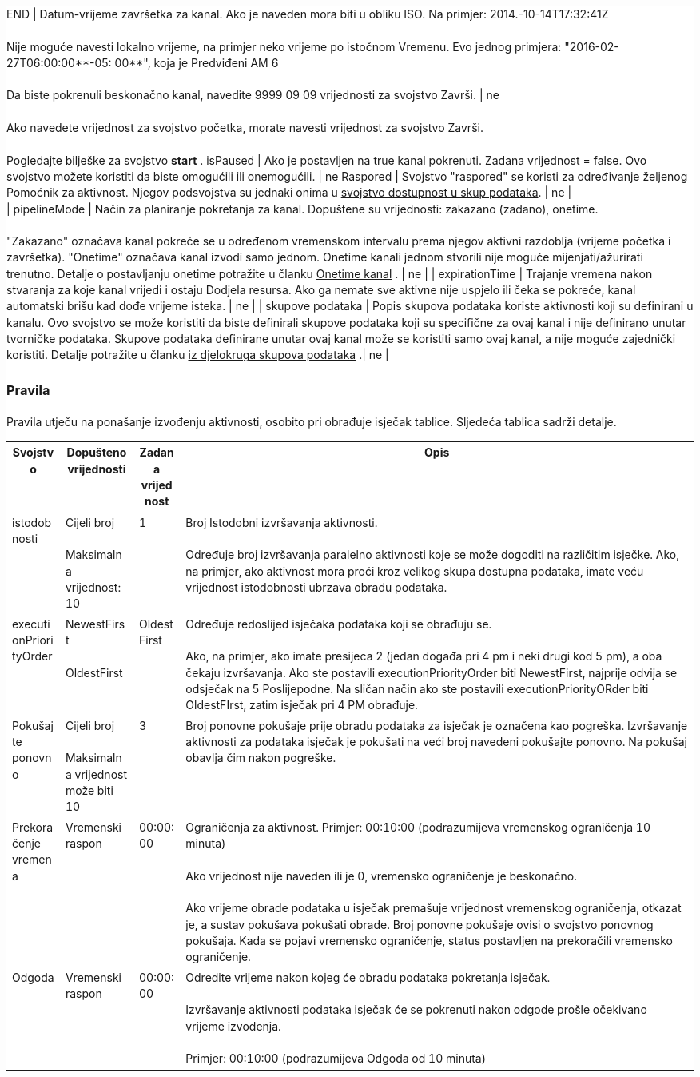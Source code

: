 END | Datum-vrijeme završetka za kanal. Ako je naveden mora biti u obliku ISO. Na primjer: 2014.-10-14T17:32:41Z <br/><br/>Nije moguće navesti lokalno vrijeme, na primjer neko vrijeme po istočnom Vremenu. Evo jednog primjera: "2016-02-27T06:00:00**-05: 00**", koja je Predviđeni AM 6<br/><br/>Da biste pokrenuli beskonačno kanal, navedite 9999 09 09 vrijednosti za svojstvo Završi. | ne <br/><br/>Ako navedete vrijednost za svojstvo početka, morate navesti vrijednost za svojstvo Završi.<br/><br/>Pogledajte bilješke za svojstvo **start** .
isPaused | Ako je postavljen na true kanal pokrenuti. Zadana vrijednost = false. Ovo svojstvo možete koristiti da biste omogućili ili onemogućili. | ne 
Raspored | Svojstvo "raspored" se koristi za određivanje željenog Pomoćnik za aktivnost. Njegov podsvojstva su jednaki onima u [svojstvo dostupnost u skup podataka](data-factory-create-datasets.md#Availability). | ne |   
| pipelineMode | Način za planiranje pokretanja za kanal. Dopuštene su vrijednosti: zakazano (zadano), onetime.<br/><br/>"Zakazano" označava kanal pokreće se u određenom vremenskom intervalu prema njegov aktivni razdoblja (vrijeme početka i završetka). "Onetime" označava kanal izvodi samo jednom. Onetime kanali jednom stvorili nije moguće mijenjati/ažurirati trenutno. Detalje o postavljanju onetime potražite u članku [Onetime kanal](data-factory-scheduling-and-execution.md#onetime-pipeline) . | ne | 
| expirationTime | Trajanje vremena nakon stvaranja za koje kanal vrijedi i ostaju Dodjela resursa. Ako ga nemate sve aktivne nije uspjelo ili čeka se pokreće, kanal automatski brišu kad dođe vrijeme isteka. | ne | 
| skupove podataka | Popis skupova podataka koriste aktivnosti koji su definirani u kanalu. Ovo svojstvo se može koristiti da biste definirali skupove podataka koji su specifične za ovaj kanal i nije definirano unutar tvorničke podataka. Skupove podataka definirane unutar ovaj kanal može se koristiti samo ovaj kanal, a nije moguće zajednički koristiti. Detalje potražite u članku [iz djelokruga skupova podataka](data-factory-create-datasets.md#scoped-datasets) .| ne |  
 

### <a name="policies"></a>Pravila
Pravila utječu na ponašanje izvođenju aktivnosti, osobito pri obrađuje isječak tablice. Sljedeća tablica sadrži detalje.

Svojstvo | Dopušteno vrijednosti | Zadana vrijednost | Opis
-------- | ----------- | -------------- | ---------------
istodobnosti | Cijeli broj <br/><br/>Maksimalna vrijednost: 10 | 1 | Broj Istodobni izvršavanja aktivnosti.<br/><br/>Određuje broj izvršavanja paralelno aktivnosti koje se može dogoditi na različitim isječke. Ako, na primjer, ako aktivnost mora proći kroz velikog skupa dostupna podataka, imate veću vrijednost istodobnosti ubrzava obradu podataka. 
executionPriorityOrder | NewestFirst<br/><br/>OldestFirst | OldestFirst | Određuje redoslijed isječaka podataka koji se obrađuju se.<br/><br/>Ako, na primjer, ako imate presijeca 2 (jedan događa pri 4 pm i neki drugi kod 5 pm), a oba čekaju izvršavanja. Ako ste postavili executionPriorityOrder biti NewestFirst, najprije odvija se odsječak na 5 Poslijepodne. Na sličan način ako ste postavili executionPriorityORder biti OldestFIrst, zatim isječak pri 4 PM obrađuje. 
Pokušajte ponovno | Cijeli broj<br/><br/>Maksimalna vrijednost može biti 10 | 3 | Broj ponovne pokušaje prije obradu podataka za isječak je označena kao pogreška. Izvršavanje aktivnosti za podataka isječak je pokušati na veći broj navedeni pokušajte ponovno. Na pokušaj obavlja čim nakon pogreške.
Prekoračenje vremena | Vremenski raspon | 00:00:00 | Ograničenja za aktivnost. Primjer: 00:10:00 (podrazumijeva vremenskog ograničenja 10 minuta)<br/><br/>Ako vrijednost nije naveden ili je 0, vremensko ograničenje je beskonačno.<br/><br/>Ako vrijeme obrade podataka u isječak premašuje vrijednost vremenskog ograničenja, otkazat je, a sustav pokušava pokušati obrade. Broj ponovne pokušaje ovisi o svojstvo ponovnog pokušaja. Kada se pojavi vremensko ograničenje, status postavljen na prekoračili vremensko ograničenje.
Odgoda | Vremenski raspon | 00:00:00 | Odredite vrijeme nakon kojeg će obradu podataka pokretanja isječak.<br/><br/>Izvršavanje aktivnosti podataka isječak će se pokrenuti nakon odgode prošle očekivano vrijeme izvođenja.<br/><br/>Primjer: 00:10:00 (podrazumijeva Odgoda od 10 minuta)